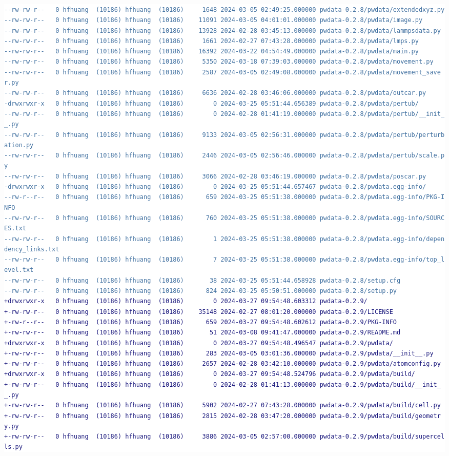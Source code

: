 ```diff
--rw-rw-r--   0 hfhuang  (10186) hfhuang  (10186)     1648 2024-03-05 02:49:25.000000 pwdata-0.2.8/pwdata/extendedxyz.py
--rw-rw-r--   0 hfhuang  (10186) hfhuang  (10186)    11091 2024-03-05 04:01:01.000000 pwdata-0.2.8/pwdata/image.py
--rw-rw-r--   0 hfhuang  (10186) hfhuang  (10186)    13928 2024-02-28 03:45:13.000000 pwdata-0.2.8/pwdata/lammpsdata.py
--rw-rw-r--   0 hfhuang  (10186) hfhuang  (10186)     1661 2024-02-27 07:43:28.000000 pwdata-0.2.8/pwdata/lmps.py
--rw-rw-r--   0 hfhuang  (10186) hfhuang  (10186)    16392 2024-03-22 04:54:49.000000 pwdata-0.2.8/pwdata/main.py
--rw-rw-r--   0 hfhuang  (10186) hfhuang  (10186)     5350 2024-03-18 07:39:03.000000 pwdata-0.2.8/pwdata/movement.py
--rw-rw-r--   0 hfhuang  (10186) hfhuang  (10186)     2587 2024-03-05 02:49:08.000000 pwdata-0.2.8/pwdata/movement_saver.py
--rw-rw-r--   0 hfhuang  (10186) hfhuang  (10186)     6636 2024-02-28 03:46:06.000000 pwdata-0.2.8/pwdata/outcar.py
-drwxrwxr-x   0 hfhuang  (10186) hfhuang  (10186)        0 2024-03-25 05:51:44.656389 pwdata-0.2.8/pwdata/pertub/
--rw-rw-r--   0 hfhuang  (10186) hfhuang  (10186)        0 2024-02-28 01:41:19.000000 pwdata-0.2.8/pwdata/pertub/__init__.py
--rw-rw-r--   0 hfhuang  (10186) hfhuang  (10186)     9133 2024-03-05 02:56:31.000000 pwdata-0.2.8/pwdata/pertub/perturbation.py
--rw-rw-r--   0 hfhuang  (10186) hfhuang  (10186)     2446 2024-03-05 02:56:46.000000 pwdata-0.2.8/pwdata/pertub/scale.py
--rw-rw-r--   0 hfhuang  (10186) hfhuang  (10186)     3066 2024-02-28 03:46:19.000000 pwdata-0.2.8/pwdata/poscar.py
-drwxrwxr-x   0 hfhuang  (10186) hfhuang  (10186)        0 2024-03-25 05:51:44.657467 pwdata-0.2.8/pwdata.egg-info/
--rw-r--r--   0 hfhuang  (10186) hfhuang  (10186)      659 2024-03-25 05:51:38.000000 pwdata-0.2.8/pwdata.egg-info/PKG-INFO
--rw-rw-r--   0 hfhuang  (10186) hfhuang  (10186)      760 2024-03-25 05:51:38.000000 pwdata-0.2.8/pwdata.egg-info/SOURCES.txt
--rw-rw-r--   0 hfhuang  (10186) hfhuang  (10186)        1 2024-03-25 05:51:38.000000 pwdata-0.2.8/pwdata.egg-info/dependency_links.txt
--rw-rw-r--   0 hfhuang  (10186) hfhuang  (10186)        7 2024-03-25 05:51:38.000000 pwdata-0.2.8/pwdata.egg-info/top_level.txt
--rw-rw-r--   0 hfhuang  (10186) hfhuang  (10186)       38 2024-03-25 05:51:44.658928 pwdata-0.2.8/setup.cfg
--rw-rw-r--   0 hfhuang  (10186) hfhuang  (10186)      824 2024-03-25 05:50:51.000000 pwdata-0.2.8/setup.py
+drwxrwxr-x   0 hfhuang  (10186) hfhuang  (10186)        0 2024-03-27 09:54:48.603312 pwdata-0.2.9/
+-rw-rw-r--   0 hfhuang  (10186) hfhuang  (10186)    35148 2024-02-27 08:01:20.000000 pwdata-0.2.9/LICENSE
+-rw-r--r--   0 hfhuang  (10186) hfhuang  (10186)      659 2024-03-27 09:54:48.602612 pwdata-0.2.9/PKG-INFO
+-rw-rw-r--   0 hfhuang  (10186) hfhuang  (10186)       51 2024-03-08 09:41:47.000000 pwdata-0.2.9/README.md
+drwxrwxr-x   0 hfhuang  (10186) hfhuang  (10186)        0 2024-03-27 09:54:48.496547 pwdata-0.2.9/pwdata/
+-rw-rw-r--   0 hfhuang  (10186) hfhuang  (10186)      283 2024-03-05 03:01:36.000000 pwdata-0.2.9/pwdata/__init__.py
+-rw-rw-r--   0 hfhuang  (10186) hfhuang  (10186)     2657 2024-02-28 03:42:10.000000 pwdata-0.2.9/pwdata/atomconfig.py
+drwxrwxr-x   0 hfhuang  (10186) hfhuang  (10186)        0 2024-03-27 09:54:48.524796 pwdata-0.2.9/pwdata/build/
+-rw-rw-r--   0 hfhuang  (10186) hfhuang  (10186)        0 2024-02-28 01:41:13.000000 pwdata-0.2.9/pwdata/build/__init__.py
+-rw-rw-r--   0 hfhuang  (10186) hfhuang  (10186)     5902 2024-02-27 07:43:28.000000 pwdata-0.2.9/pwdata/build/cell.py
+-rw-rw-r--   0 hfhuang  (10186) hfhuang  (10186)     2815 2024-02-28 03:47:20.000000 pwdata-0.2.9/pwdata/build/geometry.py
+-rw-rw-r--   0 hfhuang  (10186) hfhuang  (10186)     3886 2024-03-05 02:57:00.000000 pwdata-0.2.9/pwdata/build/supercells.py
```